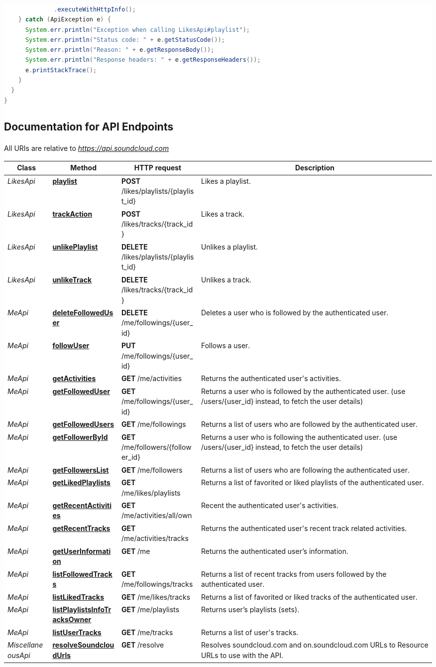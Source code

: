 ```java
              .executeWithHttpInfo();
    } catch (ApiException e) {
      System.err.println("Exception when calling LikesApi#playlist");
      System.err.println("Status code: " + e.getStatusCode());
      System.err.println("Reason: " + e.getResponseBody());
      System.err.println("Response headers: " + e.getResponseHeaders());
      e.printStackTrace();
    }
  }
}

```

## Documentation for API Endpoints

All URIs are relative to *https://api.soundcloud.com*

Class | Method | HTTP request | Description
------------ | ------------- | ------------- | -------------
*LikesApi* | [**playlist**](docs/LikesApi.md#playlist) | **POST** /likes/playlists/{playlist_id} | Likes a playlist.
*LikesApi* | [**trackAction**](docs/LikesApi.md#trackAction) | **POST** /likes/tracks/{track_id} | Likes a track.
*LikesApi* | [**unlikePlaylist**](docs/LikesApi.md#unlikePlaylist) | **DELETE** /likes/playlists/{playlist_id} | Unlikes a playlist.
*LikesApi* | [**unlikeTrack**](docs/LikesApi.md#unlikeTrack) | **DELETE** /likes/tracks/{track_id} | Unlikes a track.
*MeApi* | [**deleteFollowedUser**](docs/MeApi.md#deleteFollowedUser) | **DELETE** /me/followings/{user_id} | Deletes a user who is followed by the authenticated user.
*MeApi* | [**followUser**](docs/MeApi.md#followUser) | **PUT** /me/followings/{user_id} | Follows a user.
*MeApi* | [**getActivities**](docs/MeApi.md#getActivities) | **GET** /me/activities | Returns the authenticated user&#39;s activities.
*MeApi* | [**getFollowedUser**](docs/MeApi.md#getFollowedUser) | **GET** /me/followings/{user_id} | Returns a user who is followed by the authenticated user. (use /users/{user_id} instead, to fetch the user details)
*MeApi* | [**getFollowedUsers**](docs/MeApi.md#getFollowedUsers) | **GET** /me/followings | Returns a list of users who are followed by the authenticated user.
*MeApi* | [**getFollowerById**](docs/MeApi.md#getFollowerById) | **GET** /me/followers/{follower_id} | Returns a user who is following the authenticated user. (use /users/{user_id} instead, to fetch the user details)
*MeApi* | [**getFollowersList**](docs/MeApi.md#getFollowersList) | **GET** /me/followers | Returns a list of users who are following the authenticated user.
*MeApi* | [**getLikedPlaylists**](docs/MeApi.md#getLikedPlaylists) | **GET** /me/likes/playlists | Returns a list of favorited or liked playlists of the authenticated user.
*MeApi* | [**getRecentActivities**](docs/MeApi.md#getRecentActivities) | **GET** /me/activities/all/own | Recent the authenticated user&#39;s activities.
*MeApi* | [**getRecentTracks**](docs/MeApi.md#getRecentTracks) | **GET** /me/activities/tracks | Returns the authenticated user&#39;s recent track related activities.
*MeApi* | [**getUserInformation**](docs/MeApi.md#getUserInformation) | **GET** /me | Returns the authenticated user’s information.
*MeApi* | [**listFollowedTracks**](docs/MeApi.md#listFollowedTracks) | **GET** /me/followings/tracks | Returns a list of recent tracks from users followed by the authenticated user.
*MeApi* | [**listLikedTracks**](docs/MeApi.md#listLikedTracks) | **GET** /me/likes/tracks | Returns a list of favorited or liked tracks of the authenticated user.
*MeApi* | [**listPlaylistsInfoTracksOwner**](docs/MeApi.md#listPlaylistsInfoTracksOwner) | **GET** /me/playlists | Returns user’s playlists (sets).
*MeApi* | [**listUserTracks**](docs/MeApi.md#listUserTracks) | **GET** /me/tracks | Returns a list of user&#39;s tracks.
*MiscellaneousApi* | [**resolveSoundcloudUrls**](docs/MiscellaneousApi.md#resolveSoundcloudUrls) | **GET** /resolve | Resolves soundcloud.com and on.soundcloud.com URLs to Resource URLs to use with the API.